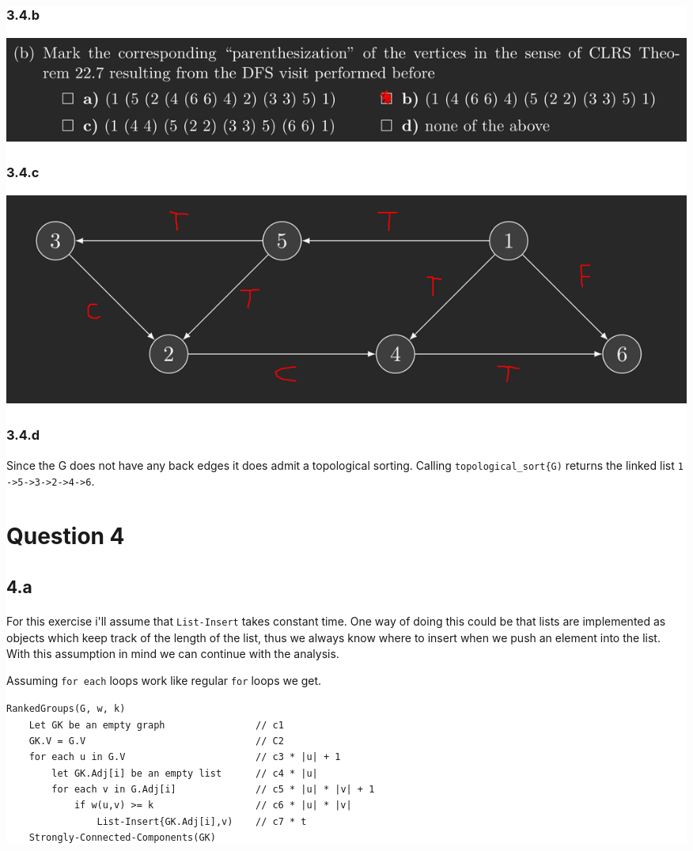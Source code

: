 ### 3.4.b
![](Q34b.png)

### 3.4.c
![](Q34c.png)

### 3.4.d
Since the G does not have any back edges it does admit a topological sorting. Calling `topological_sort{G)` returns the linked list `1->5->3->2->4->6`.

# Question 4
## 4.a
For this exercise i'll assume that `List-Insert` takes constant time. One way of doing this could be that lists are implemented as objects which keep track of the length of the list, thus we always know where to insert when we push an element into the list. With this assumption in mind we can continue with the analysis.

Assuming `for each` loops work like regular `for` loops we get.

```
RankedGroups(G, w, k)
    Let GK be an empty graph                // c1
    GK.V = G.V                              // C2
    for each u in G.V                       // c3 * |u| + 1
        let GK.Adj[i] be an empty list      // c4 * |u|
        for each v in G.Adj[i]              // c5 * |u| * |v| + 1
            if w(u,v) >= k                  // c6 * |u| * |v|
                List-Insert{GK.Adj[i],v)    // c7 * t
    Strongly-Connected-Components(GK)
```
